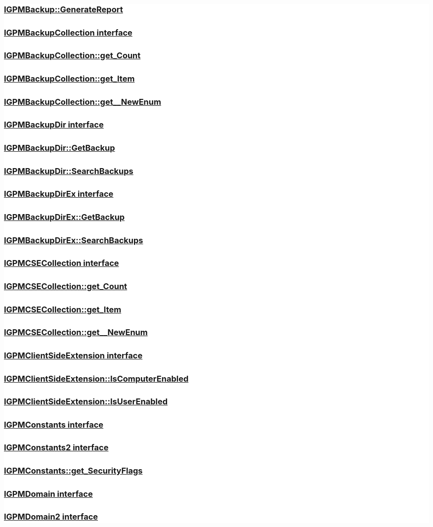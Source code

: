 ### [IGPMBackup::GenerateReport](../gpmgmt/nf-gpmgmt-igpmbackup-generatereport.md)
### [IGPMBackupCollection interface](../gpmgmt/nn-gpmgmt-igpmbackupcollection.md)
### [IGPMBackupCollection::get_Count](../gpmgmt/nf-gpmgmt-igpmbackupcollection-get_count.md)
### [IGPMBackupCollection::get_Item](../gpmgmt/nf-gpmgmt-igpmbackupcollection-get_item.md)
### [IGPMBackupCollection::get__NewEnum](../gpmgmt/nf-gpmgmt-igpmbackupcollection-get__newenum.md)
### [IGPMBackupDir interface](../gpmgmt/nn-gpmgmt-igpmbackupdir.md)
### [IGPMBackupDir::GetBackup](../gpmgmt/nf-gpmgmt-igpmbackupdir-getbackup.md)
### [IGPMBackupDir::SearchBackups](../gpmgmt/nf-gpmgmt-igpmbackupdir-searchbackups.md)
### [IGPMBackupDirEx interface](../gpmgmt/nn-gpmgmt-igpmbackupdirex.md)
### [IGPMBackupDirEx::GetBackup](../gpmgmt/nf-gpmgmt-igpmbackupdirex-getbackup.md)
### [IGPMBackupDirEx::SearchBackups](../gpmgmt/nf-gpmgmt-igpmbackupdirex-searchbackups.md)
### [IGPMCSECollection interface](../gpmgmt/nn-gpmgmt-igpmcsecollection.md)
### [IGPMCSECollection::get_Count](../gpmgmt/nf-gpmgmt-igpmcsecollection-get_count.md)
### [IGPMCSECollection::get_Item](../gpmgmt/nf-gpmgmt-igpmcsecollection-get_item.md)
### [IGPMCSECollection::get__NewEnum](../gpmgmt/nf-gpmgmt-igpmcsecollection-get__newenum.md)
### [IGPMClientSideExtension interface](../gpmgmt/nn-gpmgmt-igpmclientsideextension.md)
### [IGPMClientSideExtension::IsComputerEnabled](../gpmgmt/nf-gpmgmt-igpmclientsideextension-iscomputerenabled.md)
### [IGPMClientSideExtension::IsUserEnabled](../gpmgmt/nf-gpmgmt-igpmclientsideextension-isuserenabled.md)
### [IGPMConstants interface](../gpmgmt/nn-gpmgmt-igpmconstants.md)
### [IGPMConstants2 interface](../gpmgmt/nn-gpmgmt-igpmconstants2.md)
### [IGPMConstants::get_SecurityFlags](../gpmgmt/nf-gpmgmt-igpmconstants-get_securityflags.md)
### [IGPMDomain interface](../gpmgmt/nn-gpmgmt-igpmdomain.md)
### [IGPMDomain2 interface](../gpmgmt/nn-gpmgmt-igpmdomain2.md)